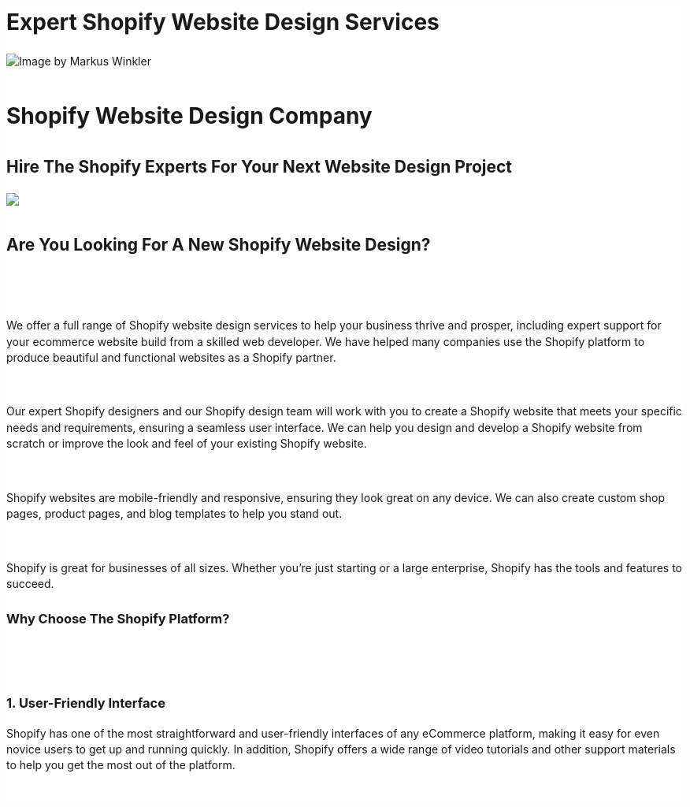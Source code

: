 # Expert Shopify Website Design Services

![Image by Markus Winkler](https://static.wixstatic.com/media/nsplsh_1581c88734664083983e37d3ed02be96~mv2.jpg/v1/fill/w_79,h_53,al_c,q_80,usm_0.66_1.00_0.01,blur_2,enc_avif,quality_auto/nsplsh_1581c88734664083983e37d3ed02be96~mv2.jpg)

# Shopify Website Design Company

## Hire The Shopify Experts For Your Next Website Design Project

![](https://www.webuildstores.co.uk/contact)

## Are You Looking For A New Shopify Website Design?

## ​

We offer a full range of Shopify website design services to help your business thrive and prosper, including expert support for your ecommerce website build from a skilled web developer. We have helped many companies use the Shopify platform to produce beautiful and functional websites as a Shopify partner.

​

Our expert Shopify designers and our Shopify design team will work with you to create a Shopify website that meets your specific needs and requirements, ensuring a seamless user interface. We can help you design and develop a Shopify website from scratch or improve the look and feel of your existing Shopify website.

​

Shopify websites are mobile-friendly and responsive, ensuring they look great on any device. We can also create custom shop pages, product pages, and blog templates to help you stand out.

​

Shopify is great for businesses of all sizes. Whether you’re just starting or a large enterprise, Shopify has the tools and features to succeed.

### Why Choose The Shopify Platform?

## ​

### 1\. User-Friendly Interface

Shopify has one of the most straightforward and user-friendly interfaces of any eCommerce platform, making it easy for even novice users to get up and running quickly. In addition, Shopify offers a wide range of video tutorials and other support materials to help you get the most out of the platform.

​
